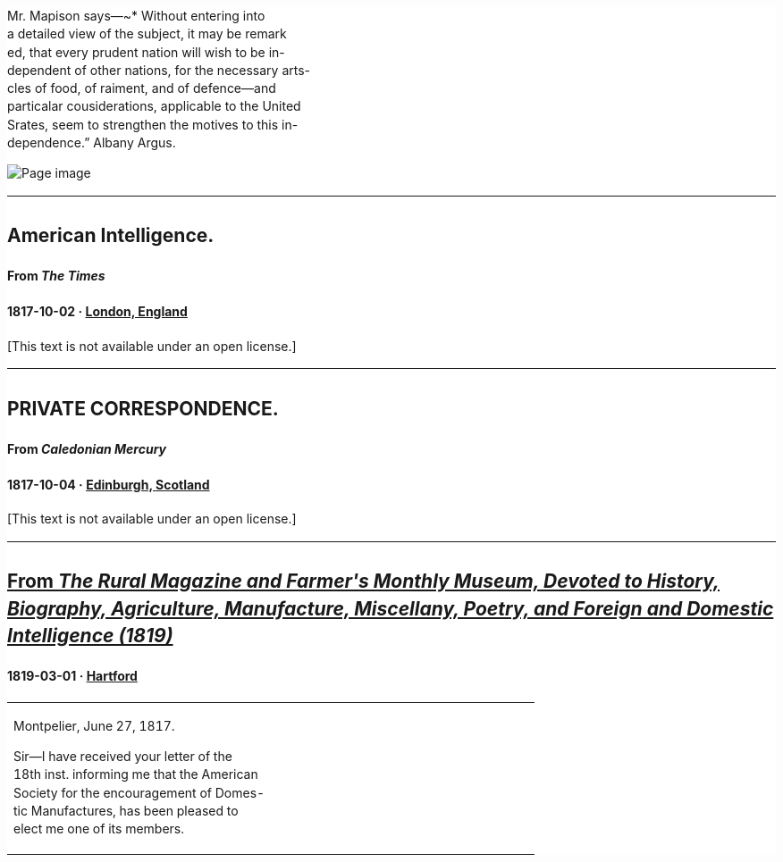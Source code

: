   
Mr. Mapison says—~* Without entering into  
a detailed view of the subject, it may be remark  
ed, that every prudent nation will wish to be in-  
dependent of other nations, for the necessary arts-  
cles of food, of raiment, and of defence—and  
particalar cousiderations, applicable to the United  
Srates, seem to strengthen the motives to this in-  
dependence.” Albany Argus. 
</td><td style="width: 50%; max-height: 75%; margin: auto; display: block;">
<img alt="Page image" src="https://iiif.archive.org/image/iiif/2/sim_weekly-recorder-a-news-paper_1817-09-03_4_5%2Fsim_weekly-recorder-a-news-paper_1817-09-03_4_5_jp2.zip%2Fsim_weekly-recorder-a-news-paper_1817-09-03_4_5_jp2%2Fsim_weekly-recorder-a-news-paper_1817-09-03_4_5_0004.jp2/pct:66.37263339070569,47.23121761658031,29.259896729776248,8.840673575129534/600,/0/default.jpg"/>
</td>
</tr></table>

---

## American Intelligence.

#### From _The Times_

#### 1817-10-02 &middot; [London, England](http://dbpedia.org/resource/London)

[This text is not available under an open license.]

---

## PRIVATE CORRESPONDENCE.

#### From _Caledonian Mercury_

#### 1817-10-04 &middot; [Edinburgh, Scotland](http://dbpedia.org/resource/Edinburgh)

[This text is not available under an open license.]

---

## [From _The Rural Magazine and Farmer's Monthly Museum, Devoted to History, Biography, Agriculture, Manufacture, Miscellany, Poetry, and Foreign and Domestic Intelligence (1819)_](https://archive.org/details/sim_rural-magazine-and-farmers-monthly-museum_1819-03_1_2/page/n15/mode/1up?view=theater)

#### 1819-03-01 &middot; [Hartford](http://dbpedia.org/resource/Hartford%2C_Connecticut)

<table style="width: 100%;"><tr><td style="width: 50%">

  
Montpelier, June 27, 1817.  
  
Sir—I have received your letter of the  
18th inst. informing me that the American  
Society for the encouragement of Domes-  
tic Manufactures, has been pleased to  
elect me one of its members.  
  
